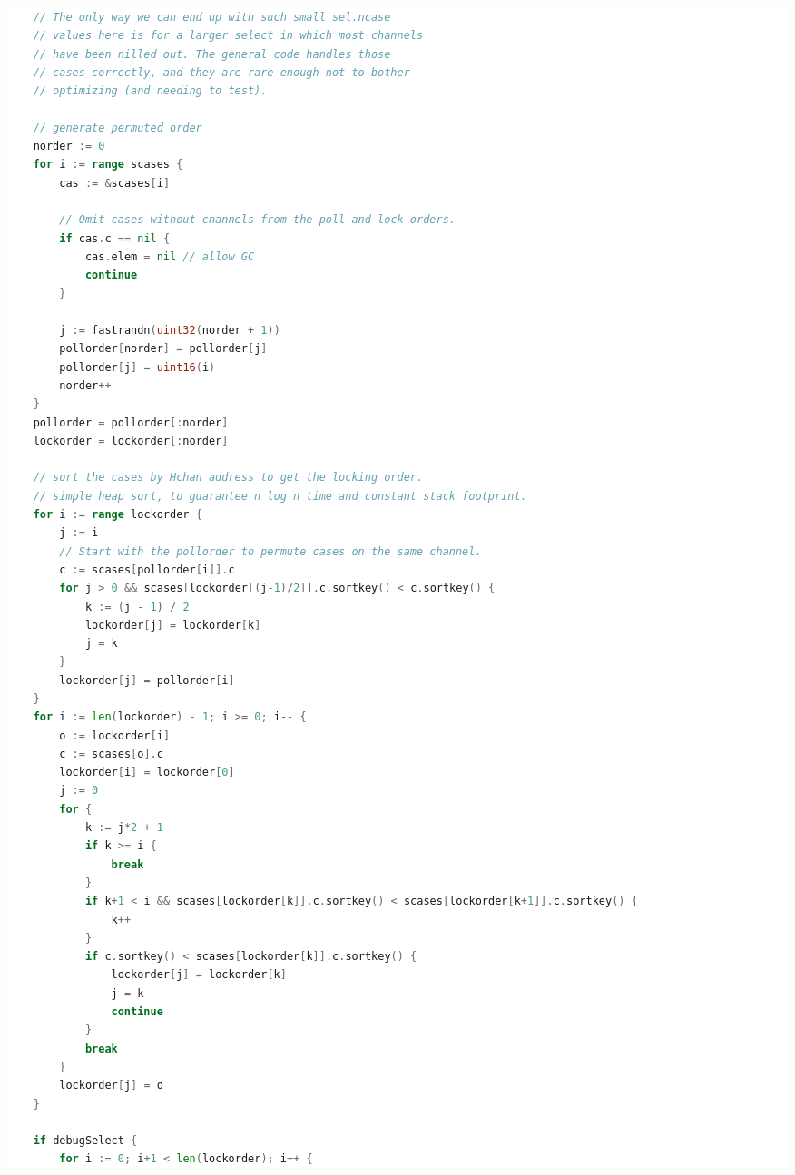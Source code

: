 ```go
	// The only way we can end up with such small sel.ncase
	// values here is for a larger select in which most channels
	// have been nilled out. The general code handles those
	// cases correctly, and they are rare enough not to bother
	// optimizing (and needing to test).

	// generate permuted order
	norder := 0
	for i := range scases {
		cas := &scases[i]

		// Omit cases without channels from the poll and lock orders.
		if cas.c == nil {
			cas.elem = nil // allow GC
			continue
		}

		j := fastrandn(uint32(norder + 1))
		pollorder[norder] = pollorder[j]
		pollorder[j] = uint16(i)
		norder++
	}
	pollorder = pollorder[:norder]
	lockorder = lockorder[:norder]

	// sort the cases by Hchan address to get the locking order.
	// simple heap sort, to guarantee n log n time and constant stack footprint.
	for i := range lockorder {
		j := i
		// Start with the pollorder to permute cases on the same channel.
		c := scases[pollorder[i]].c
		for j > 0 && scases[lockorder[(j-1)/2]].c.sortkey() < c.sortkey() {
			k := (j - 1) / 2
			lockorder[j] = lockorder[k]
			j = k
		}
		lockorder[j] = pollorder[i]
	}
	for i := len(lockorder) - 1; i >= 0; i-- {
		o := lockorder[i]
		c := scases[o].c
		lockorder[i] = lockorder[0]
		j := 0
		for {
			k := j*2 + 1
			if k >= i {
				break
			}
			if k+1 < i && scases[lockorder[k]].c.sortkey() < scases[lockorder[k+1]].c.sortkey() {
				k++
			}
			if c.sortkey() < scases[lockorder[k]].c.sortkey() {
				lockorder[j] = lockorder[k]
				j = k
				continue
			}
			break
		}
		lockorder[j] = o
	}

	if debugSelect {
		for i := 0; i+1 < len(lockorder); i++ {
```